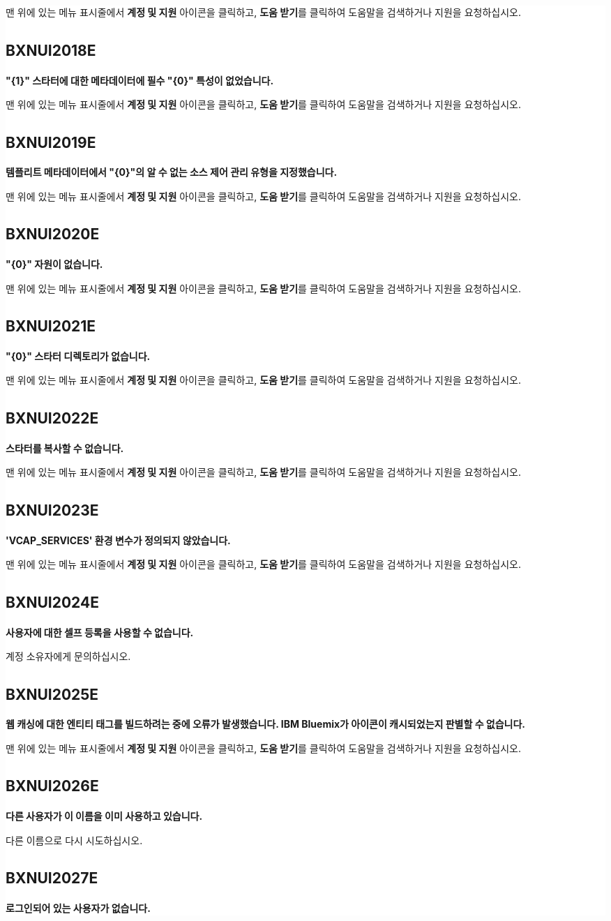 맨 위에 있는 메뉴 표시줄에서 **계정 및 지원** 아이콘을 클릭하고, **도움 받기**를 클릭하여 도움말을 검색하거나 지원을 요청하십시오. 

## BXNUI2018E 
**"{1}" 스타터에 대한 메타데이터에 필수 "{0}" 특성이 없었습니다.** 

맨 위에 있는 메뉴 표시줄에서 **계정 및 지원** 아이콘을 클릭하고, **도움 받기**를 클릭하여 도움말을 검색하거나 지원을 요청하십시오. 

## BXNUI2019E
**템플리트 메타데이터에서 "{0}"의 알 수 없는 소스 제어 관리 유형을 지정했습니다.** 

맨 위에 있는 메뉴 표시줄에서 **계정 및 지원** 아이콘을 클릭하고, **도움 받기**를 클릭하여 도움말을 검색하거나 지원을 요청하십시오. 

## BXNUI2020E 
**"{0}" 자원이 없습니다.** 

맨 위에 있는 메뉴 표시줄에서 **계정 및 지원** 아이콘을 클릭하고, **도움 받기**를 클릭하여 도움말을 검색하거나 지원을 요청하십시오. 

## BXNUI2021E
**"{0}" 스타터 디렉토리가 없습니다.**

맨 위에 있는 메뉴 표시줄에서 **계정 및 지원** 아이콘을 클릭하고, **도움 받기**를 클릭하여 도움말을 검색하거나 지원을 요청하십시오. 

## BXNUI2022E
**스타터를 복사할 수 없습니다.**

맨 위에 있는 메뉴 표시줄에서 **계정 및 지원** 아이콘을 클릭하고, **도움 받기**를 클릭하여 도움말을 검색하거나 지원을 요청하십시오. 

## BXNUI2023E 
**'VCAP_SERVICES' 환경 변수가 정의되지 않았습니다.** 

맨 위에 있는 메뉴 표시줄에서 **계정 및 지원** 아이콘을 클릭하고, **도움 받기**를 클릭하여 도움말을 검색하거나 지원을 요청하십시오. 

## BXNUI2024E
**사용자에 대한 셀프 등록을 사용할 수 없습니다.**

계정 소유자에게 문의하십시오.

## BXNUI2025E 
**웹 캐싱에 대한 엔티티 태그를 빌드하려는 중에 오류가 발생했습니다. IBM Bluemix가 아이콘이 캐시되었는지 판별할 수 없습니다.** 

맨 위에 있는 메뉴 표시줄에서 **계정 및 지원** 아이콘을 클릭하고, **도움 받기**를 클릭하여 도움말을 검색하거나 지원을 요청하십시오. 

## BXNUI2026E
**다른 사용자가 이 이름을 이미 사용하고 있습니다.** 

다른 이름으로 다시 시도하십시오.

## BXNUI2027E
**로그인되어 있는 사용자가 없습니다.**
